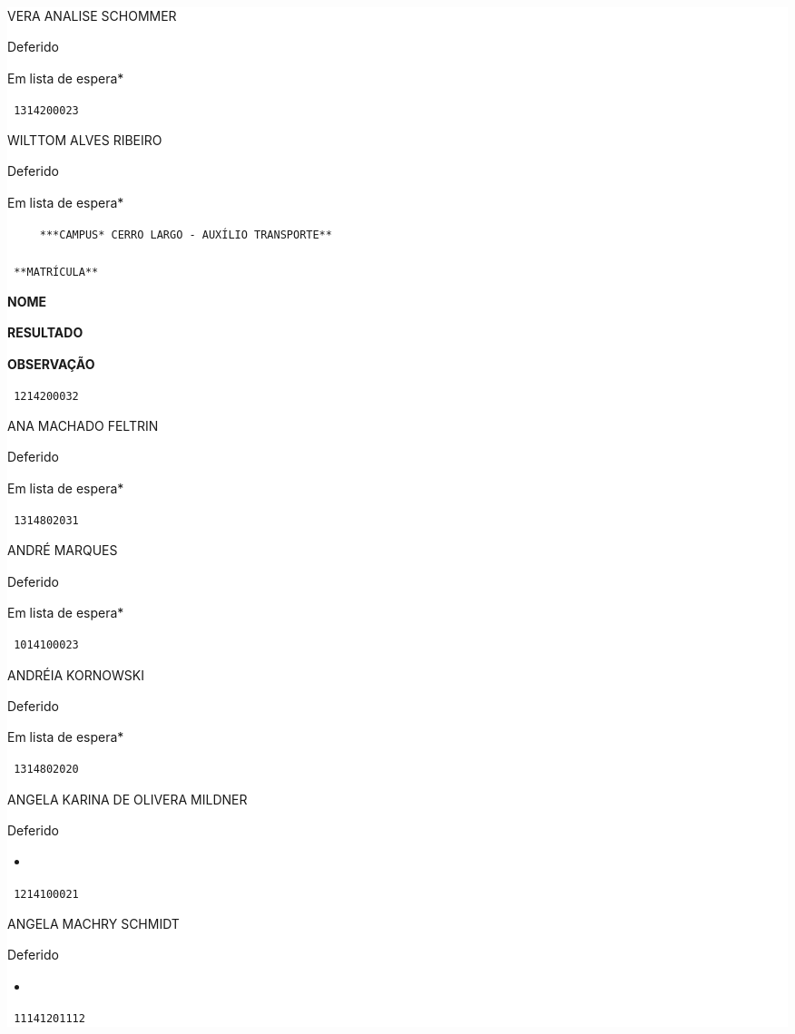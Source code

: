    VERA ANALISE SCHOMMER

   Deferido

   Em lista de espera*

     1314200023

   WILTTOM ALVES RIBEIRO

   Deferido

   Em lista de espera*

         ***CAMPUS* CERRO LARGO - AUXÍLIO TRANSPORTE**

     **MATRÍCULA**

   **NOME**

   **RESULTADO**

   **OBSERVAÇÃO**

     1214200032

   ANA MACHADO FELTRIN

   Deferido

   Em lista de espera*

     1314802031

   ANDRÉ MARQUES

   Deferido

   Em lista de espera*

     1014100023

   ANDRÉIA KORNOWSKI

   Deferido

   Em lista de espera*

     1314802020

   ANGELA KARINA DE OLIVERA MILDNER

   Deferido

   -

     1214100021

   ANGELA MACHRY SCHMIDT

   Deferido

   -

     11141201112

